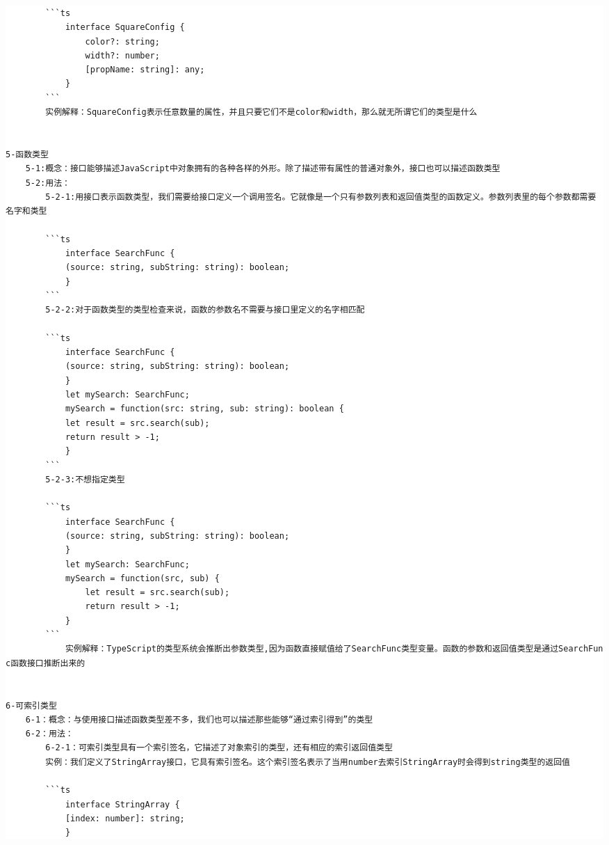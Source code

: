             ```ts
                interface SquareConfig {
                    color?: string;
                    width?: number;
                    [propName: string]: any;
                }
            ```
            实例解释：SquareConfig表示任意数量的属性，并且只要它们不是color和width，那么就无所谓它们的类型是什么


    5-函数类型
        5-1:概念：接口能够描述JavaScript中对象拥有的各种各样的外形。除了描述带有属性的普通对象外，接口也可以描述函数类型
        5-2:用法：
            5-2-1:用接口表示函数类型，我们需要给接口定义一个调用签名。它就像是一个只有参数列表和返回值类型的函数定义。参数列表里的每个参数都需要名字和类型

            ```ts
                interface SearchFunc {
                (source: string, subString: string): boolean;
                } 
            ```
            5-2-2:对于函数类型的类型检查来说，函数的参数名不需要与接口里定义的名字相匹配

            ```ts
                interface SearchFunc {
                (source: string, subString: string): boolean;
                }
                let mySearch: SearchFunc;
                mySearch = function(src: string, sub: string): boolean {
                let result = src.search(sub);
                return result > -1;
                }
            ```
            5-2-3:不想指定类型

            ```ts
                interface SearchFunc {
                (source: string, subString: string): boolean;
                }
                let mySearch: SearchFunc;
                mySearch = function(src, sub) {
                    let result = src.search(sub);
                    return result > -1;
                }
            ```
                实例解释：TypeScript的类型系统会推断出参数类型,因为函数直接赋值给了SearchFunc类型变量。函数的参数和返回值类型是通过SearchFunc函数接口推断出来的


    6-可索引类型
        6-1：概念：与使用接口描述函数类型差不多，我们也可以描述那些能够“通过索引得到”的类型
        6-2：用法：
            6-2-1：可索引类型具有一个索引签名，它描述了对象索引的类型，还有相应的索引返回值类型
            实例：我们定义了StringArray接口，它具有索引签名。这个索引签名表示了当用number去索引StringArray时会得到string类型的返回值

            ```ts
                interface StringArray {
                [index: number]: string;
                }
